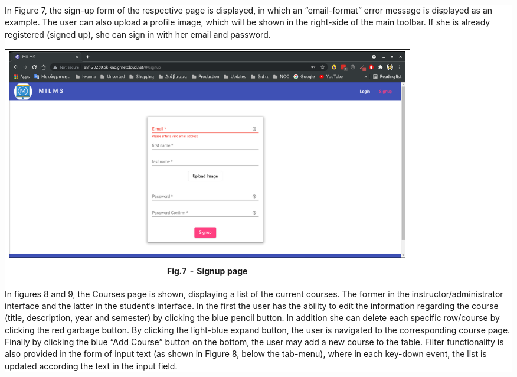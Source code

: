 In Figure 7, the sign-up form of the respective page is displayed, in which an “email-format” error message is displayed as an example. The user can also upload a profile image, which will be shown in the right-side of the main toolbar. If she is already registered (signed up), she can sign in with her email and password.

| <img src="./img/signup.png" alt="signup" height="350px"> |
| :------------------------------------------------------: |
|                <b>Fig.7 - Signup page</b>                |

In figures 8 and 9, the Courses page is shown, displaying a list of the current courses. The former in the instructor/administrator interface and the latter in the student’s interface. In the first the user has the ability to edit the information regarding the course (title, description, year and semester) by clicking the blue pencil button. In addition she can delete each specific row/course by clicking the red garbage button. By clicking the light-blue expand button, the user is navigated to the corresponding course page. Finally by clicking the blue “Add Course” button on the bottom, the user may add a new course to the table. Filter functionality is also provided in the form of input text (as shown in Figure 8, below the tab-menu), where in each key-down event, the list is updated according the text in the input field.
